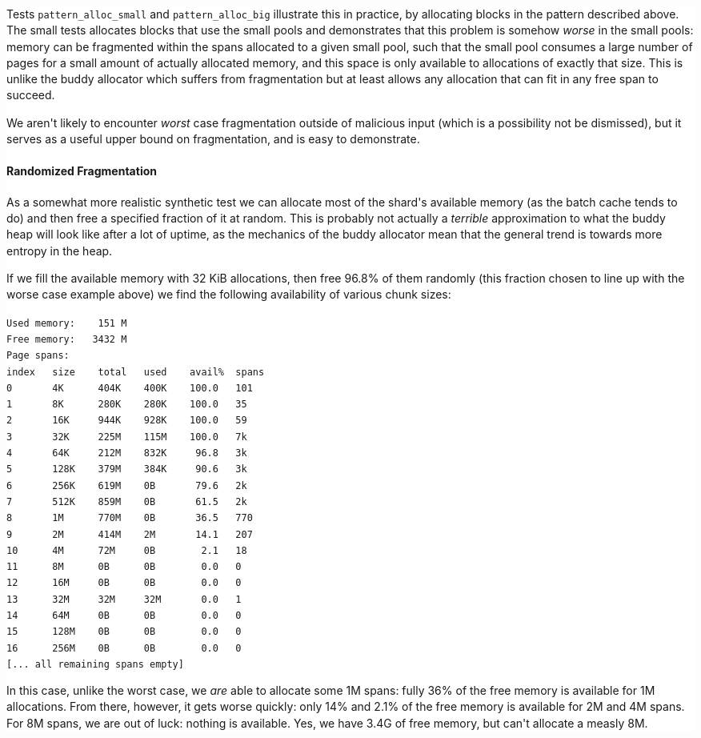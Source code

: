 Tests `pattern_alloc_small` and `pattern_alloc_big` illustrate this in practice, by allocating blocks in the pattern described above. The small tests allocates blocks that use the small pools and demonstrates that this problem is somehow _worse_ in the small pools: memory can be fragmented within the spans allocated to a given small pool, such that the small pool consumes a large number of pages for a small amount of actually allocated memory, and this space is only available to allocations of exactly that size. This is unlike the buddy allocator which suffers from fragmentation but at least allows any allocation that can fit in any free span to succeed.

We aren't likely to encounter _worst_ case fragmentation outside of malicious input (which is a possibility not be dismissed), but it serves as a useful upper bound on fragmentation, and is easy to demonstrate.

#### Randomized Fragmentation

As a somewhat more realistic synthetic test we can allocate most of the shard's available memory (as the batch cache tends to do) and then free a specified fraction of it at random. This is probably not actually a _terrible_ approximation to what the buddy heap will look like after a lot of uptime, as the mechanics of the buddy allocator mean that the general trend is towards more entropy in the heap.

If we fill the available memory with 32 KiB allocations, then free 96.8% of them randomly (this fraction chosen to line up with the worse case example above) we find the following availability of various chunk sizes:

~~~
Used memory:    151 M
Free memory:   3432 M
Page spans:
index   size    total   used    avail%  spans
0       4K      404K    400K    100.0   101
1       8K      280K    280K    100.0   35
2       16K     944K    928K    100.0   59
3       32K     225M    115M    100.0   7k
4       64K     212M    832K     96.8   3k
5       128K    379M    384K     90.6   3k
6       256K    619M    0B       79.6   2k
7       512K    859M    0B       61.5   2k
8       1M      770M    0B       36.5   770
9       2M      414M    2M       14.1   207
10      4M      72M     0B        2.1   18
11      8M      0B      0B        0.0   0
12      16M     0B      0B        0.0   0
13      32M     32M     32M       0.0   1
14      64M     0B      0B        0.0   0
15      128M    0B      0B        0.0   0
16      256M    0B      0B        0.0   0
[... all remaining spans empty]
~~~

In this case, unlike the worst case, we _are_ able to allocate some 1M spans: fully 36% of the free memory is available for 1M allocations. From there, however, it gets worse quickly: only 14% and 2.1% of the free memory is available for 2M and 4M spans. For 8M spans, we are out of luck: nothing is available. Yes, we have 3.4G of free memory, but can't allocate a measly 8M.
